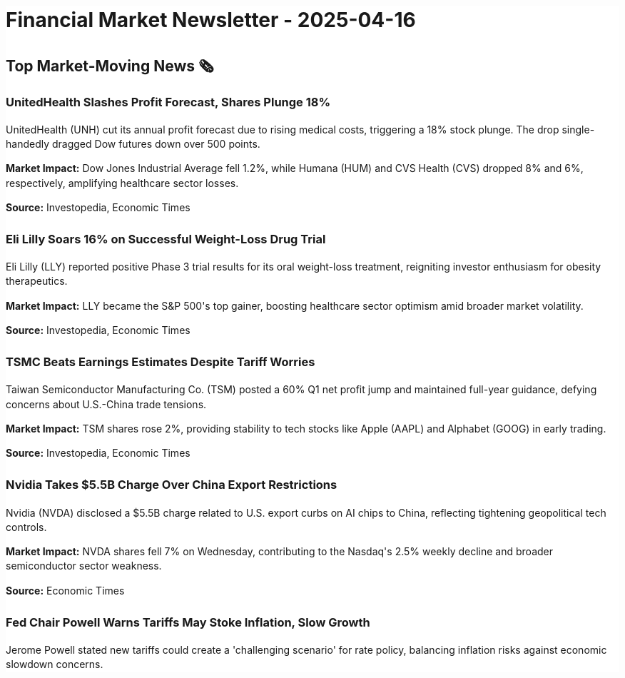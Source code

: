 # Financial Market Newsletter - 2025-04-16

## Top Market-Moving News 🗞️

### UnitedHealth Slashes Profit Forecast, Shares Plunge 18%

UnitedHealth (UNH) cut its annual profit forecast due to rising medical costs, triggering a 18% stock plunge. The drop single-handedly dragged Dow futures down over 500 points.

**Market Impact:** Dow Jones Industrial Average fell 1.2%, while Humana (HUM) and CVS Health (CVS) dropped 8% and 6%, respectively, amplifying healthcare sector losses.

**Source:** Investopedia, Economic Times


### Eli Lilly Soars 16% on Successful Weight-Loss Drug Trial

Eli Lilly (LLY) reported positive Phase 3 trial results for its oral weight-loss treatment, reigniting investor enthusiasm for obesity therapeutics.

**Market Impact:** LLY became the S&P 500's top gainer, boosting healthcare sector optimism amid broader market volatility.

**Source:** Investopedia, Economic Times


### TSMC Beats Earnings Estimates Despite Tariff Worries

Taiwan Semiconductor Manufacturing Co. (TSM) posted a 60% Q1 net profit jump and maintained full-year guidance, defying concerns about U.S.-China trade tensions.

**Market Impact:** TSM shares rose 2%, providing stability to tech stocks like Apple (AAPL) and Alphabet (GOOG) in early trading.

**Source:** Investopedia, Economic Times


### Nvidia Takes $5.5B Charge Over China Export Restrictions

Nvidia (NVDA) disclosed a $5.5B charge related to U.S. export curbs on AI chips to China, reflecting tightening geopolitical tech controls.

**Market Impact:** NVDA shares fell 7% on Wednesday, contributing to the Nasdaq's 2.5% weekly decline and broader semiconductor sector weakness.

**Source:** Economic Times


### Fed Chair Powell Warns Tariffs May Stoke Inflation, Slow Growth

Jerome Powell stated new tariffs could create a 'challenging scenario' for rate policy, balancing inflation risks against economic slowdown concerns.
